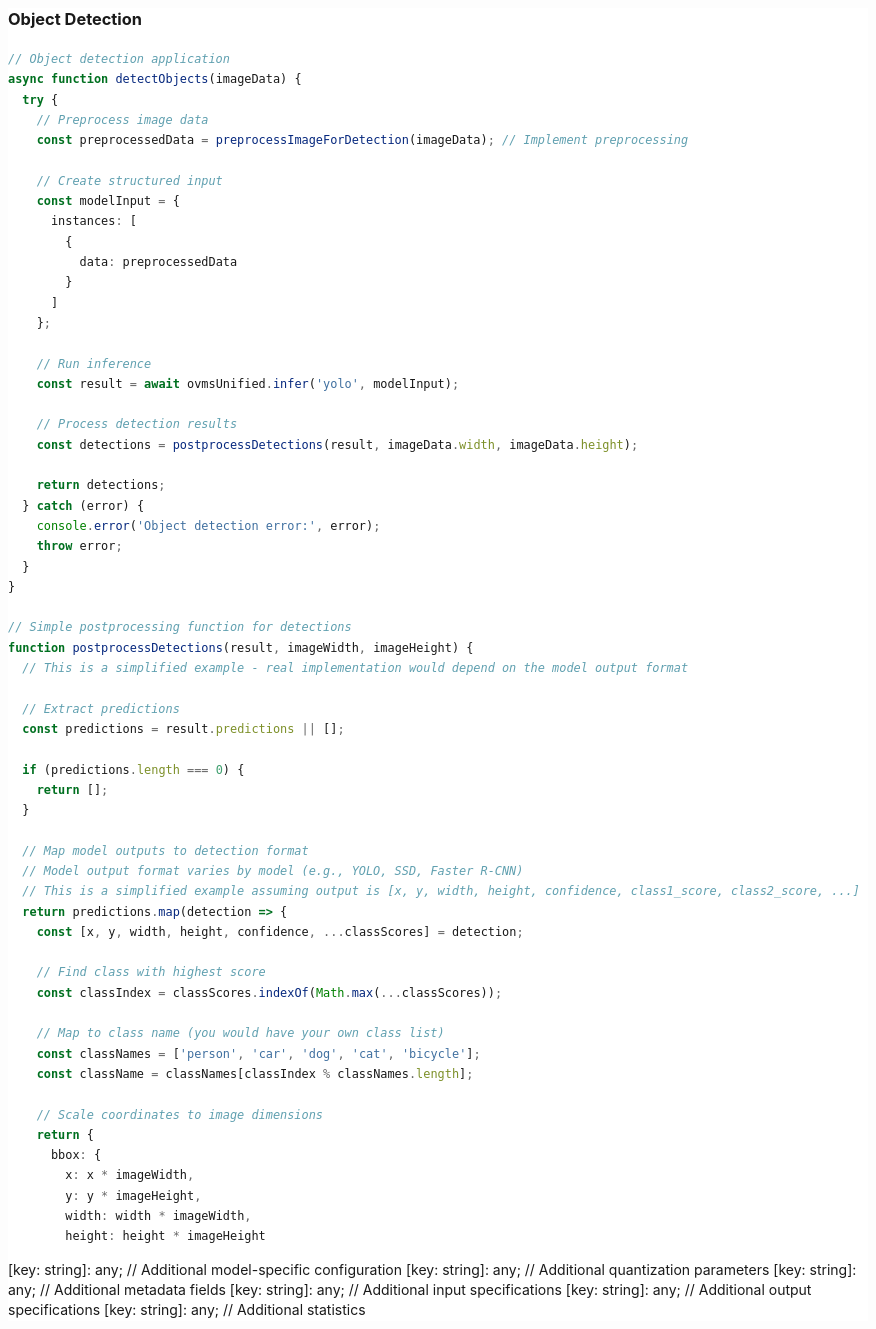 ### Object Detection

```typescript
// Object detection application
async function detectObjects(imageData) {
  try {
    // Preprocess image data
    const preprocessedData = preprocessImageForDetection(imageData); // Implement preprocessing
    
    // Create structured input
    const modelInput = {
      instances: [
        {
          data: preprocessedData
        }
      ]
    };
    
    // Run inference
    const result = await ovmsUnified.infer('yolo', modelInput);
    
    // Process detection results
    const detections = postprocessDetections(result, imageData.width, imageData.height);
    
    return detections;
  } catch (error) {
    console.error('Object detection error:', error);
    throw error;
  }
}

// Simple postprocessing function for detections
function postprocessDetections(result, imageWidth, imageHeight) {
  // This is a simplified example - real implementation would depend on the model output format
  
  // Extract predictions
  const predictions = result.predictions || [];
  
  if (predictions.length === 0) {
    return [];
  }
  
  // Map model outputs to detection format
  // Model output format varies by model (e.g., YOLO, SSD, Faster R-CNN)
  // This is a simplified example assuming output is [x, y, width, height, confidence, class1_score, class2_score, ...]
  return predictions.map(detection => {
    const [x, y, width, height, confidence, ...classScores] = detection;
    
    // Find class with highest score
    const classIndex = classScores.indexOf(Math.max(...classScores));
    
    // Map to class name (you would have your own class list)
    const classNames = ['person', 'car', 'dog', 'cat', 'bicycle'];
    const className = classNames[classIndex % classNames.length];
    
    // Scale coordinates to image dimensions
    return {
      bbox: {
        x: x * imageWidth,
        y: y * imageHeight,
        width: width * imageWidth,
        height: height * imageHeight
```

  [key: string]: any;        // Additional model-specific configuration
  [key: string]: any;        // Additional quantization parameters
  [key: string]: any;         // Additional metadata fields
  [key: string]: any;         // Additional input specifications
  [key: string]: any;         // Additional output specifications
  [key: string]: any;         // Additional statistics